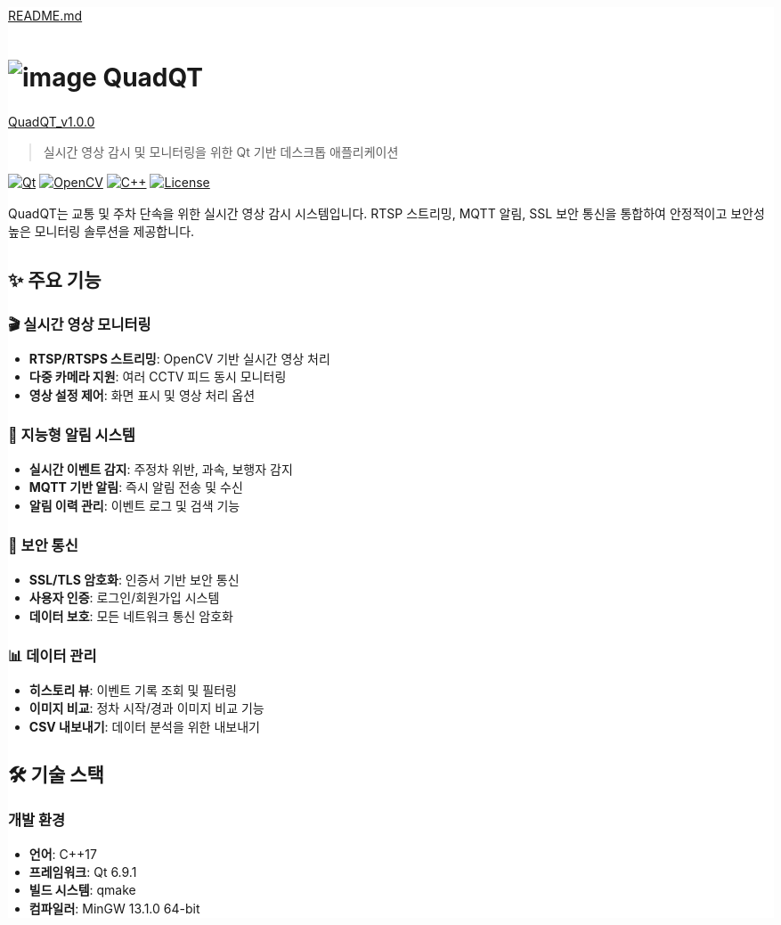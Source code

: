 [README.md](https://github.com/user-attachments/files/21572540/README.md)
# <img width="24" height="24" alt="image" src="https://github.com/user-attachments/assets/1062fe1a-9ade-41e9-b087-f2192e0e7652" /> QuadQT

[QuadQT_v1.0.0](https://github.com/VEDA-QuadZone/QuadQT/releases/download/v1.0.0/QuadQT_v1.0.0.zip)

> 실시간 영상 감시 및 모니터링을 위한 Qt 기반 데스크톱 애플리케이션

[![Qt](https://img.shields.io/badge/Qt-6.9.1-green.svg)](https://www.qt.io/)
[![OpenCV](https://img.shields.io/badge/OpenCV-4.5.5-blue.svg)](https://opencv.org/)
[![C++](https://img.shields.io/badge/C++-17-red.svg)](https://isocpp.org/)
[![License](https://img.shields.io/badge/License-Proprietary-yellow.svg)]()

QuadQT는 교통 및 주차 단속을 위한 실시간 영상 감시 시스템입니다. RTSP 스트리밍, MQTT 알림, SSL 보안 통신을 통합하여 안정적이고 보안성 높은 모니터링 솔루션을 제공합니다.



## ✨ 주요 기능

### 🎬 실시간 영상 모니터링
- **RTSP/RTSPS 스트리밍**: OpenCV 기반 실시간 영상 처리
- **다중 카메라 지원**: 여러 CCTV 피드 동시 모니터링
- **영상 설정 제어**: 화면 표시 및 영상 처리 옵션

### 🚨 지능형 알림 시스템
- **실시간 이벤트 감지**: 주정차 위반, 과속, 보행자 감지
- **MQTT 기반 알림**: 즉시 알림 전송 및 수신
- **알림 이력 관리**: 이벤트 로그 및 검색 기능

### 🔐 보안 통신
- **SSL/TLS 암호화**: 인증서 기반 보안 통신
- **사용자 인증**: 로그인/회원가입 시스템
- **데이터 보호**: 모든 네트워크 통신 암호화

### 📊 데이터 관리
- **히스토리 뷰**: 이벤트 기록 조회 및 필터링
- **이미지 비교**: 정차 시작/경과 이미지 비교 기능
- **CSV 내보내기**: 데이터 분석을 위한 내보내기



## 🛠 기술 스택

### 개발 환경
- **언어**: C++17
- **프레임워크**: Qt 6.9.1
- **빌드 시스템**: qmake
- **컴파일러**: MinGW 13.1.0 64-bit
